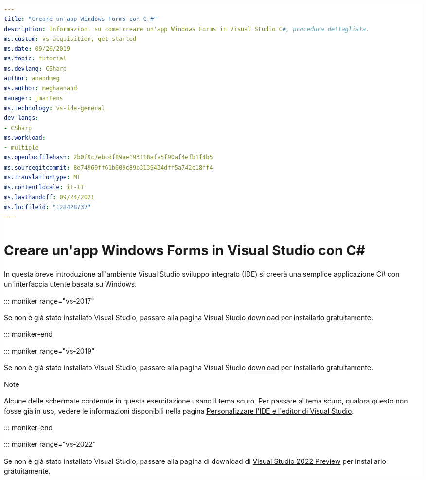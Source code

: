 ```yaml
---
title: "Creare un'app Windows Forms con C #"
description: Informazioni su come creare un'app Windows Forms in Visual Studio C#, procedura dettagliata.
ms.custom: vs-acquisition, get-started
ms.date: 09/26/2019
ms.topic: tutorial
ms.devlang: CSharp
author: anandmeg
ms.author: meghaanand
manager: jmartens
ms.technology: vs-ide-general
dev_langs:
- CSharp
ms.workload:
- multiple
ms.openlocfilehash: 2b0f9c7ebcdf89ae193118afa5f90af4efb1f4b5
ms.sourcegitcommit: 8e74969ff61b609c89b3139434dff5a742c18ff4
ms.translationtype: MT
ms.contentlocale: it-IT
ms.lasthandoff: 09/24/2021
ms.locfileid: "128428737"
---
```

# <a name="create-a-windows-forms-app-in-visual-studio-with-c"></a>Creare un'app Windows Forms in Visual Studio con C\#

In questa breve introduzione all'ambiente Visual Studio sviluppo integrato (IDE) si creerà una semplice applicazione C# con un'interfaccia utente basata su Windows.

::: moniker range="vs-2017"

Se non è già stato installato Visual Studio, passare alla pagina Visual Studio [download](https://visualstudio.microsoft.com/vs/older-downloads/?utm_medium=microsoft&utm_source=docs.microsoft.com&utm_campaign=vs+2017+download) per installarlo gratuitamente.

::: moniker-end

::: moniker range="vs-2019"

Se non è già stato installato Visual Studio, passare alla pagina Visual Studio [download](https://visualstudio.microsoft.com/downloads) per installarlo gratuitamente.

> [!NOTE]
> Alcune delle schermate contenute in questa esercitazione usano il tema scuro. Per passare al tema scuro, qualora questo non fosse già in uso, vedere le informazioni disponibili nella pagina [Personalizzare l'IDE e l'editor di Visual Studio](../ide/quickstart-personalize-the-ide.md).

::: moniker-end

::: moniker range="vs-2022"

Se non è già stato installato Visual Studio, passare alla pagina di download di [Visual Studio 2022 Preview](https://visualstudio.microsoft.com/vs/preview/vs2022) per installarlo gratuitamente.
